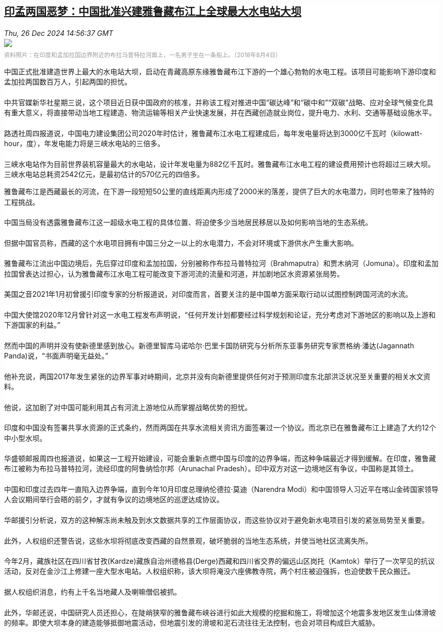 
[印孟两国恶梦：中国批准兴建雅鲁藏布江上全球最大水电站大坝](https://www.voachinese.com/a/china-to-build-world-s-largest-hydropower-dam-in-tibet-20241226/7914531.html)
------

<div><i>Thu, 26 Dec 2024 14:56:37 GMT</i></div><img src="https://images.weserv.nl?url=gdb.voanews.com/2a6f5531-69af-48f5-af1c-83e500a8bb87_cx0_cy6_cw0_r1_s_w900.jpg" width="100%"><div><small style="color: #999;">资料照片：在印度和孟加拉国边界附近的布拉马普特拉河面上，一名男子坐在一条船上。（2018年8月4日）</small></div><p>中国正式批准建造世界上最大的水电站大坝，启动在青藏高原东缘雅鲁藏布江下游的一个雄心勃勃的水电工程。该项目可能影响下游印度和孟加拉两国数百万人，引起两国的担忧。<br /><br />中共官媒新华社星期三说，这个项目近日获中国政府的核准，并称该工程对推进中国“碳达峰”和“碳中和”“双碳”战略、应对全球气候变化具有重大意义，将直接带动当地工程建造、物流运输等相关产业快速发展，并在西藏创造就业岗位，提升电力、水利、交通等基础设施水平。<br /><br />路透社周四报道说，中国电力建设集团公司2020年时估计，雅鲁藏布江水电工程建成后，每年发电量将达到3000亿千瓦时（kilowatt-hour，度），年发电能力将是三峡水电站的三倍多。<br /><br />三峡水电站作为目前世界装机容量最大的水电站，设计年发电量为882亿千瓦时。雅鲁藏布江水电工程的建设费用预计也将超过三峡大坝。三峡水电站总耗资2542亿元，是最初估计的570亿元的四倍多。</p><a href="/a/5502398.html"></a><p>雅鲁藏布江是西藏最长的河流，在下游一段短短50公里的直线距离内形成了2000米的落差，提供了巨大的水电潜力，同时也带来了独特的工程挑战。<br /><br />中国当局没有透露雅鲁藏布江这一超级水电工程的具体位置、将迫使多少当地居民移居以及如何影响当地的生态系统。<br /><br />但据中国官员称，西藏的这个水电项目拥有中国三分之一以上的水电潜力，不会对环境或下游供水产生重大影响。<br /><br />雅鲁藏布江流出中国边境后，先后穿过印度和孟加拉国，分别被称作布拉马普特拉河（Brahmaputra）和贾木纳河（Jomuna）。印度和孟加拉国曾表达过担心，认为雅鲁藏布江水电工程可能改变下游河流的流量和河道，并加剧地区水资源紧张局势。<br /><br />美国之音2021年1月初曾援引印度专家的分析报道说，对印度而言，首要关注的是中国单方面采取行动以试图控制跨国河流的水流。<br /><br />中国大使馆2020年12月曾针对这一水电工程发布声明说，“任何开发计划都要经过科学规划和论证，充分考虑对下游地区的影响以及上游和下游国家的利益。”<br /><br />然而中国的声明并没有使新德里感到放心。新德里智库马诺哈尔·巴里卡国防研究与分析所东亚事务研究专家贾格纳·潘达(Jagannath Panda)说，“书面声明毫无益处。”<br /><br />他补充说，两国2017年发生紧张的边界军事对峙期间，北京并没有向新德里提供任何对于预测印度东北部洪泛状况至关重要的相关水文资料。<br /><br />他说，这加剧了对中国可能利用其占有河流上游地位从而掌握战略优势的担忧。<br /><br />印度和中国没有签署共享水资源的正式条约，然而两国在共享水流相关资讯方面签署过一个协议。而北京已在雅鲁藏布江上建造了大约12个中小型水坝。<br /><br />华盛顿邮报周四也报道说，如果这一工程开始建设，可能会重新点燃中国与印度的边界争端，而这种争端最近才得到缓解。在印度，雅鲁藏布江被称为布拉马普特拉河，流经印度的阿鲁纳恰尔邦（Arunachal Pradesh）。印中双方对这一边境地区有争议，中国称是其领土。<br /><br />中国和印度过去四年一直陷入边界争端，直到今年10月印度总理纳伦德拉·莫迪（Narendra Modi）和中国领导人习近平在喀山金砖国家领导人会议期间举行会晤的前夕，才就有争议的边境地区的巡逻达成协议。<br /><br />华邮援引分析说，双方的这种解冻尚未触及到水文数据共享的工作层面协议，而这些协议对于避免新水电项目引发的紧张局势至关重要。<br /><br />此外，人权组织还警告说，这些水坝将彻底改变西藏的自然景观，破坏脆弱的当地生态系统，并使当地社区流离失所。<br /><br />今年2月，藏族社区在四川省甘孜(Kardze)藏族自治州德格县(Derge)西藏和四川省交界的偏远山区岗托（Kamtok）举行了一次罕见的抗议活动，反对在金沙江上修建一座大型水电站。人权组织称，该大坝将淹没六座佛教寺院，两个村庄被迫强拆，也迫使数千民众搬迁。<br /><br />据人权组织消息，约有上千名当地藏人及喇嘛僧侣被抓。<br /><br />此外，华邮还说，中国研究人员还担心，在陡峭狭窄的雅鲁藏布峡谷进行如此大规模的挖掘和施工，将增加这个地震多发地区发生山体滑坡的频率。即使大坝本身的建造能够抵御地震活动，但地震引发的滑坡和泥石流往往无法控制，也会对项目构成巨大威胁。</p>
